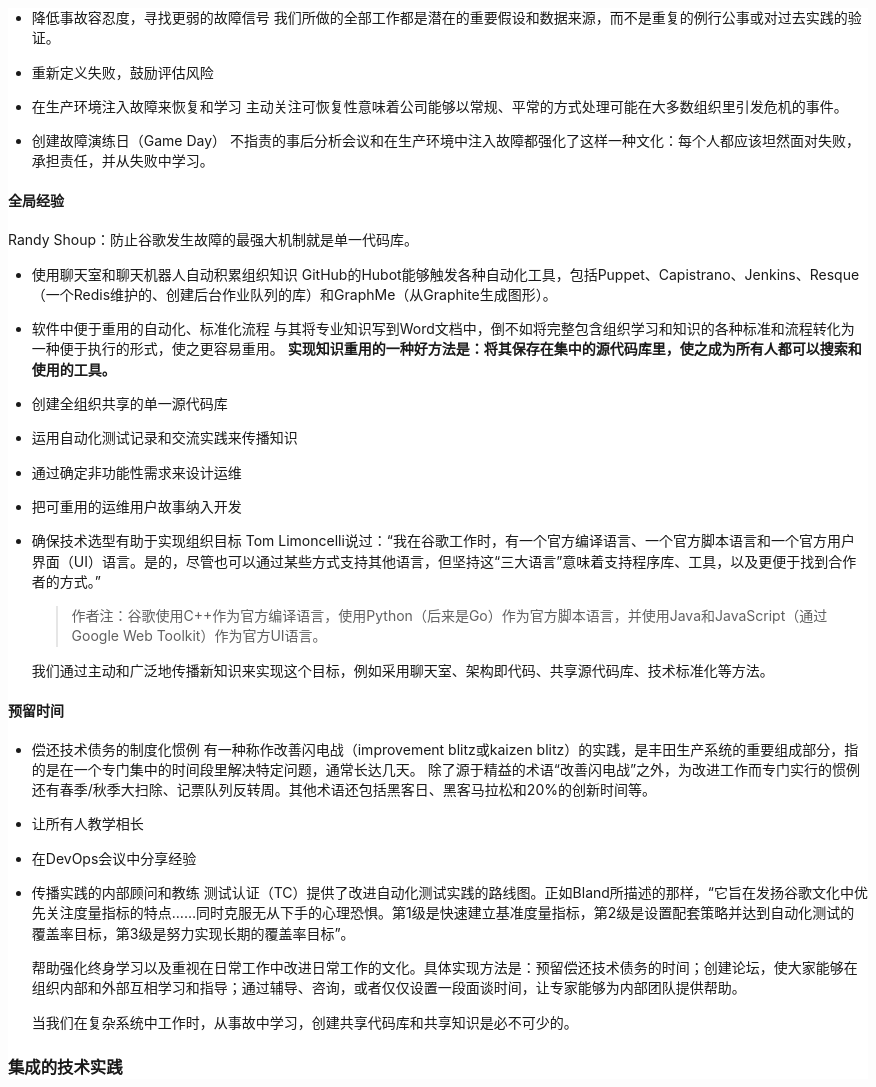 - 降低事故容忍度，寻找更弱的故障信号
  我们所做的全部工作都是潜在的重要假设和数据来源，而不是重复的例行公事或对过去实践的验证。

- 重新定义失败，鼓励评估风险

- 在生产环境注入故障来恢复和学习
  主动关注可恢复性意味着公司能够以常规、平常的方式处理可能在大多数组织里引发危机的事件。

- 创建故障演练日（Game Day）
  不指责的事后分析会议和在生产环境中注入故障都强化了这样一种文化：每个人都应该坦然面对失败，承担责任，并从失败中学习。

#### 全局经验

Randy Shoup：防止谷歌发生故障的最强大机制就是单一代码库。

- 使用聊天室和聊天机器人自动积累组织知识
  GitHub的Hubot能够触发各种自动化工具，包括Puppet、Capistrano、Jenkins、Resque（一个Redis维护的、创建后台作业队列的库）和GraphMe（从Graphite生成图形）。

- 软件中便于重用的自动化、标准化流程
  与其将专业知识写到Word文档中，倒不如将完整包含组织学习和知识的各种标准和流程转化为一种便于执行的形式，使之更容易重用。
  **实现知识重用的一种好方法是：将其保存在集中的源代码库里，使之成为所有人都可以搜索和使用的工具。**

- 创建全组织共享的单一源代码库

- 运用自动化测试记录和交流实践来传播知识

- 通过确定非功能性需求来设计运维

- 把可重用的运维用户故事纳入开发

- 确保技术选型有助于实现组织目标
  Tom Limoncelli说过：“我在谷歌工作时，有一个官方编译语言、一个官方脚本语言和一个官方用户界面（UI）语言。是的，尽管也可以通过某些方式支持其他语言，但坚持这“三大语言”意味着支持程序库、工具，以及更便于找到合作者的方式。”
  > 作者注：谷歌使用C++作为官方编译语言，使用Python（后来是Go）作为官方脚本语言，并使用Java和JavaScript（通过Google Web Toolkit）作为官方UI语言。

  我们通过主动和广泛地传播新知识来实现这个目标，例如采用聊天室、架构即代码、共享源代码库、技术标准化等方法。

#### 预留时间

- 偿还技术债务的制度化惯例
  有一种称作改善闪电战（improvement blitz或kaizen blitz）的实践，是丰田生产系统的重要组成部分，指的是在一个专门集中的时间段里解决特定问题，通常长达几天。
  除了源于精益的术语“改善闪电战”之外，为改进工作而专门实行的惯例还有春季/秋季大扫除、记票队列反转周。其他术语还包括黑客日、黑客马拉松和20%的创新时间等。

- 让所有人教学相长

- 在DevOps会议中分享经验

- 传播实践的内部顾问和教练
  测试认证（TC）提供了改进自动化测试实践的路线图。正如Bland所描述的那样，“它旨在发扬谷歌文化中优先关注度量指标的特点……同时克服无从下手的心理恐惧。第1级是快速建立基准度量指标，第2级是设置配套策略并达到自动化测试的覆盖率目标，第3级是努力实现长期的覆盖率目标”。

  帮助强化终身学习以及重视在日常工作中改进日常工作的文化。具体实现方法是：预留偿还技术债务的时间；创建论坛，使大家能够在组织内部和外部互相学习和指导；通过辅导、咨询，或者仅仅设置一段面谈时间，让专家能够为内部团队提供帮助。

  当我们在复杂系统中工作时，从事故中学习，创建共享代码库和共享知识是必不可少的。

### 集成的技术实践
